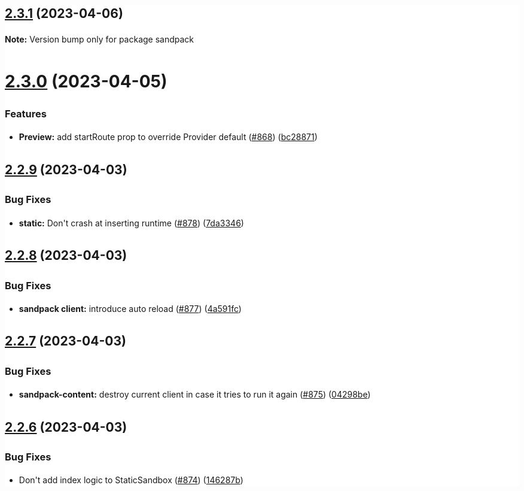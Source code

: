 ## [2.3.1](https://github.com/codesandbox/sandpack/compare/v2.3.0...v2.3.1) (2023-04-06)

**Note:** Version bump only for package sandpack

# [2.3.0](https://github.com/codesandbox/sandpack/compare/v2.2.9...v2.3.0) (2023-04-05)

### Features

- **Preview:** add startRoute prop to override Provider default ([#868](https://github.com/codesandbox/sandpack/issues/868)) ([bc28871](https://github.com/codesandbox/sandpack/commit/bc288719afd057d8699cf10de13f905bf1dcded9))

## [2.2.9](https://github.com/codesandbox/sandpack/compare/v2.2.8...v2.2.9) (2023-04-03)

### Bug Fixes

- **static:** Don't crash at inserting runtime ([#878](https://github.com/codesandbox/sandpack/issues/878)) ([7da3346](https://github.com/codesandbox/sandpack/commit/7da3346aa0f79abc24c4ecf51fd7506bbf590dd7))

## [2.2.8](https://github.com/codesandbox/sandpack/compare/v2.2.7...v2.2.8) (2023-04-03)

### Bug Fixes

- **sandpack client:** introduce auto reload ([#877](https://github.com/codesandbox/sandpack/issues/877)) ([4a591fc](https://github.com/codesandbox/sandpack/commit/4a591fc00d80666fb5b301e87f4b0f565c3207f4))

## [2.2.7](https://github.com/codesandbox/sandpack/compare/v2.2.6...v2.2.7) (2023-04-03)

### Bug Fixes

- **sandpack-content:** destroy current client in case it tries to run it again ([#875](https://github.com/codesandbox/sandpack/issues/875)) ([04298be](https://github.com/codesandbox/sandpack/commit/04298bef19e838d641dfb7e3a455dd190093cbb1))

## [2.2.6](https://github.com/codesandbox/sandpack/compare/v2.2.5...v2.2.6) (2023-04-03)

### Bug Fixes

- Don't add index logic to StaticSandbox ([#874](https://github.com/codesandbox/sandpack/issues/874)) ([146287b](https://github.com/codesandbox/sandpack/commit/146287b6fc09c6cf6335c1167f1425a3ec636614))
